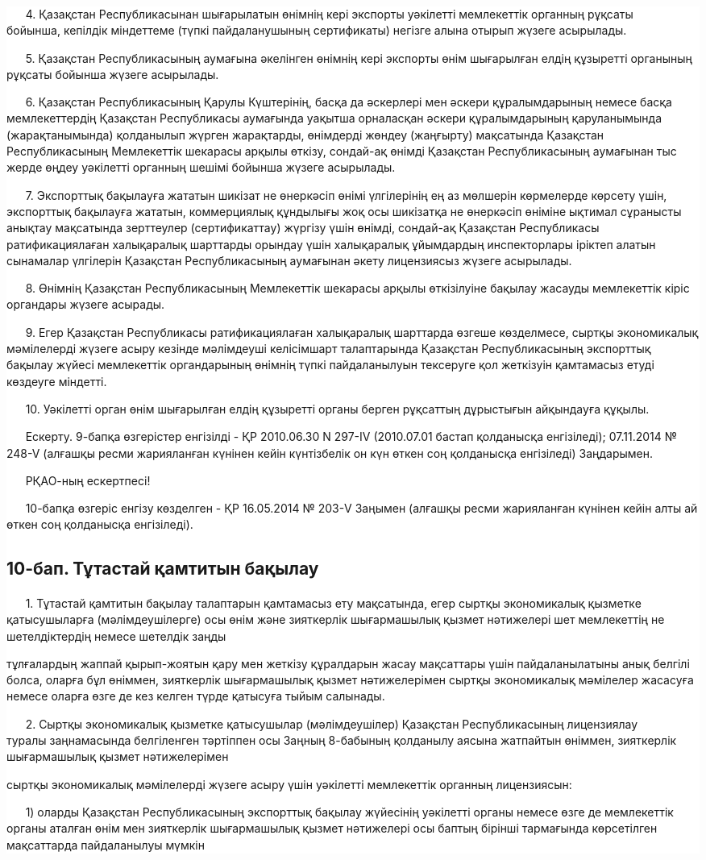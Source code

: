       4. Қазақстан Республикасынан шығарылатын өнімнің кері экспорты уәкілетті мемлекеттік органның рұқсаты бойынша, кепілдік міндеттеме (түпкі пайдаланушының сертификаты) негізге алына отырып жүзеге асырылады.

      5. Қазақстан Республикасының аумағына әкелінген өнімнің кері экспорты өнім шығарылған елдің құзыретті органының рұқсаты бойынша жүзеге асырылады.

      6. Қазақстан Республикасының Қарулы Күштерінің, басқа да әскерлері мен әскери құралымдарының немесе басқа мемлекеттердің Қазақстан Республикасы аумағында уақытша орналасқан әскери құралымдарының қаруланымында (жарақтанымында) қолданылып жүрген жарақтарды, өнімдерді жөндеу (жаңғырту) мақсатында Қазақстан Республикасының Мемлекеттік шекарасы арқылы өткізу, сондай-ақ өнімді Қазақстан Республикасының аумағынан тыс жерде өңдеу уәкілетті органның шешімі бойынша жүзеге асырылады.

      7. Экспорттық бақылауға жататын шикізат не өнеркәсіп өнімі үлгілерінің ең аз мөлшерін көрмелерде көрсету үшін, экспорттық бақылауға жататын, коммерциялық құндылығы жоқ осы шикізатқа не өнеркәсіп өніміне ықтимал сұранысты анықтау мақсатында зерттеулер (сертификаттау) жүргізу үшін өнімді, сондай-ақ Қазақстан Республикасы ратификациялаған халықаралық шарттарды орындау үшін халықаралық ұйымдардың инспекторлары іріктеп алатын сынамалар үлгілерін Қазақстан Республикасының аумағынан әкету лицензиясыз жүзеге асырылады.

      8. Өнімнің Қазақстан Республикасының Мемлекеттік шекарасы арқылы өткізілуіне бақылау жасауды мемлекеттік кіріс органдары жүзеге асырады.

      9. Егер Қазақстан Республикасы ратификациялаған халықаралық шарттарда өзгеше көзделмесе, сыртқы экономикалық мәмілелерді жүзеге асыру кезінде мәлімдеуші келісімшарт талаптарында Қазақстан Республикасының экспорттық бақылау жүйесі мемлекеттік органдарының өнімнің түпкі пайдаланылуын тексеруге қол жеткізуін қамтамасыз етуді көздеуге міндетті.

      10. Уәкілетті орган өнім шығарылған елдің құзыретті органы берген рұқсаттың дұрыстығын айқындауға құқылы.

      Ескерту. 9-бапқа өзгерістер енгізілді - ҚР 2010.06.30 N 297-IV (2010.07.01 бастап қолданысқа енгізіледі); 07.11.2014 № 248-V (алғашқы ресми жарияланған күнінен кейiн күнтiзбелiк он күн өткен соң қолданысқа енгiзiледi) Заңдарымен.

      РҚАО-ның ескертпесі!

      10-бапқа өзгеріс енгізу көзделген - ҚР 16.05.2014 № 203-V Заңымен (алғашқы ресми жарияланған күнінен кейін алты ай өткен соң қолданысқа енгізіледі).

## 10-бап. Тұтастай қамтитын бақылау

      1. Тұтастай қамтитын бақылау талаптарын қамтамасыз ету мақсатында, егер сыртқы экономикалық қызметке қатысушыларға (мәлімдеушілерге) осы өнім және зияткерлік шығармашылық қызмет нәтижелері шет мемлекеттің не шетелдіктердің немесе шетелдік заңды

тұлғалардың жаппай қырып-жоятын қару мен жеткізу құралдарын жасау мақсаттары үшін пайдаланылатыны анық белгілі болса, оларға бұл өніммен, зияткерлік шығармашылық қызмет нәтижелерімен сыртқы экономикалық мәмілелер жасасуға немесе оларға өзге де кез келген түрде қатысуға тыйым салынады.

      2. Сыртқы экономикалық қызметке қатысушылар (мәлімдеушілер) Қазақстан Республикасының лицензиялау туралы заңнамасында белгіленген тәртіппен осы Заңның 8-бабының қолданылу аясына жатпайтын өніммен, зияткерлік шығармашылық қызмет нәтижелерімен

сыртқы экономикалық мәмілелерді жүзеге асыру үшін уәкілетті мемлекеттік органның лицензиясын:

      1) оларды Қазақстан Республикасының экспорттық бақылау жүйесінің уәкілетті органы немесе өзге де мемлекеттік органы аталған өнім мен зияткерлік шығармашылық қызмет нәтижелері осы баптың бірінші тармағында көрсетілген мақсаттарда пайдаланылуы мүмкін
